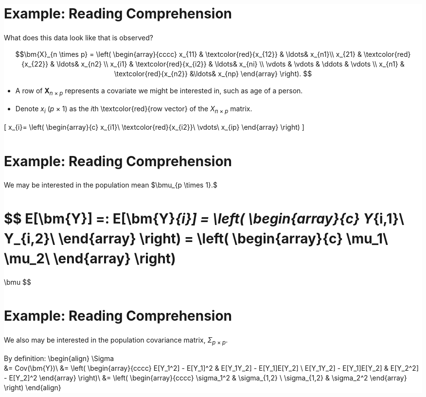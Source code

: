 Example: Reading Comprehension
===

What does this data look like that is observed? 

$$\bm{X}_{n \times p} = 
\left( \begin{array}{cccc}
x_{11} & \textcolor{red}{x_{12}} & \ldots&  x_{n1}\\
x_{21} & \textcolor{red}{x_{22}} & \ldots& x_{n2} \\
x_{i1} & \textcolor{red}{x_{i2}} & \ldots& x_{ni} \\
\vdots & \vdots & \ddots & \vdots \\
x_{n1} & \textcolor{red}{x_{n2}} &\ldots& x_{np}
\end{array} \right).
$$

- A row of $\bm{X}_{n \times p}$ represents a covariate we might be interested in, such as age of a person.

- Denote $x_{i}$ $(p \times 1)$ as the $i$th \textcolor{red}{row vector} of the $X_{n \times p}$ matrix.

\[  x_{i}= \left( \begin{array}{c}
x_{i1}\\
\textcolor{red}{x_{i2}}\\
\vdots\\
x_{ip}
\end{array} \right) \]

Example: Reading Comprehension
===

We may be interested in the population mean $\bmu_{p \times 1}.$

$$
E[\bm{Y}] =: E[\bm{Y}_{i}] = \left( \begin{array}{c}
Y_{i,1}\\
Y_{i,2}\\
\end{array} \right) 
=  \left( \begin{array}{c}
\mu_1\\
\mu_2\\
\end{array} \right) 
= 
\bmu
$$

Example: Reading Comprehension
===
We also may be interested in the population covariance matrix, $\Sigma_{p \times p}.$

By definition: 
\begin{align}
\Sigma  
&= Cov(\bm{Y})\\
&=
\left( \begin{array}{cccc}
E[Y_1^2] - E[Y_1]^2 & E[Y_1Y_2] - E[Y_1]E[Y_2] \\
E[Y_1Y_2] - E[Y_1]E[Y_2] & E[Y_2^2] - E[Y_2]^2
\end{array} \right)\\
&=
\left( \begin{array}{cccc}
\sigma_1^2 & \sigma_{1,2} \\
\sigma_{1,2} & \sigma_2^2
\end{array} \right)
\end{align}
